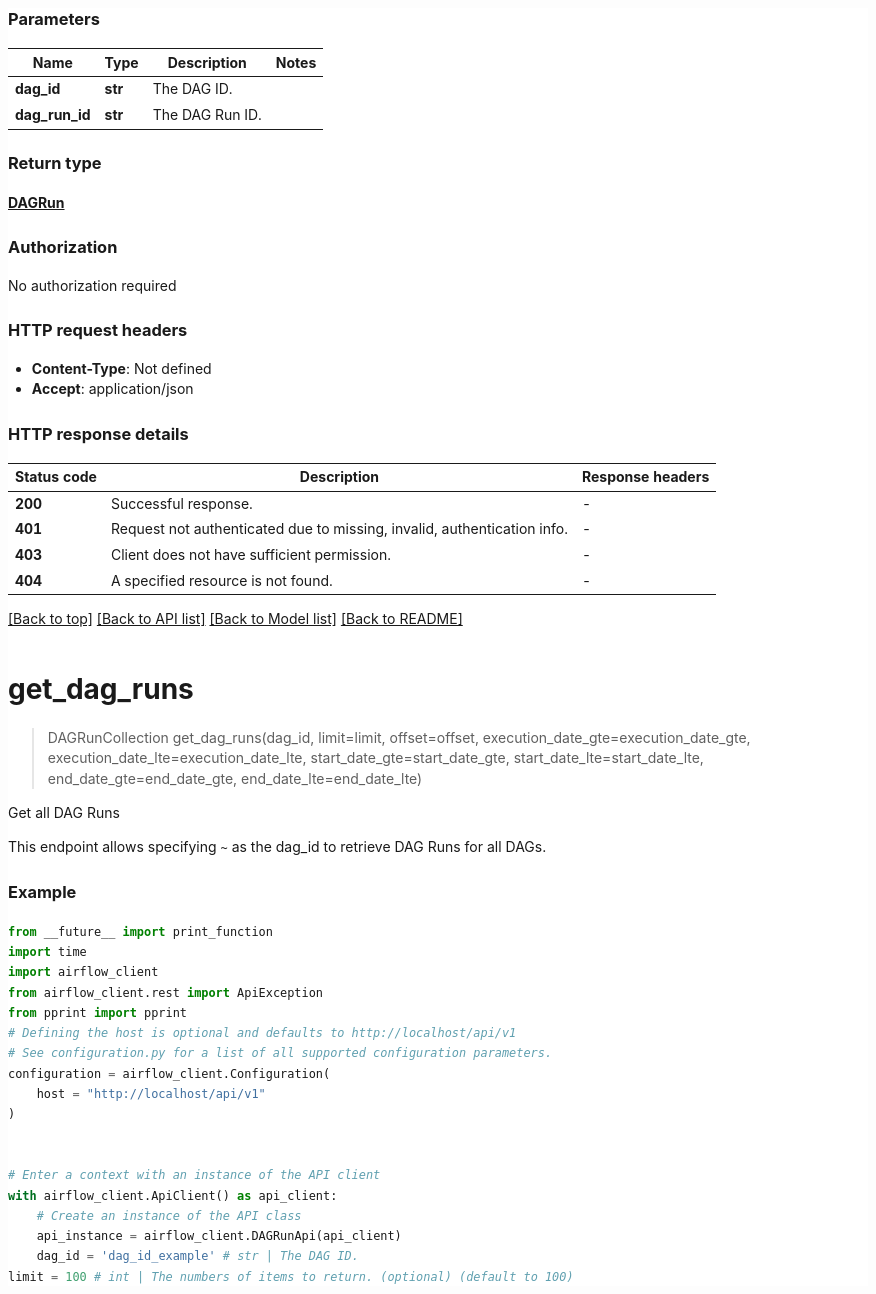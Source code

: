 ```python
```

### Parameters

Name | Type | Description  | Notes
------------- | ------------- | ------------- | -------------
 **dag_id** | **str**| The DAG ID. | 
 **dag_run_id** | **str**| The DAG Run ID. | 

### Return type

[**DAGRun**](DAGRun.md)

### Authorization

No authorization required

### HTTP request headers

 - **Content-Type**: Not defined
 - **Accept**: application/json

### HTTP response details
| Status code | Description | Response headers |
|-------------|-------------|------------------|
**200** | Successful response. |  -  |
**401** | Request not authenticated due to missing, invalid, authentication info. |  -  |
**403** | Client does not have sufficient permission. |  -  |
**404** | A specified resource is not found. |  -  |

[[Back to top]](#) [[Back to API list]](../README.md#documentation-for-api-endpoints) [[Back to Model list]](../README.md#documentation-for-models) [[Back to README]](../README.md)

# **get_dag_runs**
> DAGRunCollection get_dag_runs(dag_id, limit=limit, offset=offset, execution_date_gte=execution_date_gte, execution_date_lte=execution_date_lte, start_date_gte=start_date_gte, start_date_lte=start_date_lte, end_date_gte=end_date_gte, end_date_lte=end_date_lte)

Get all DAG Runs

This endpoint allows specifying `~` as the dag_id to retrieve DAG Runs for all DAGs. 

### Example

```python
from __future__ import print_function
import time
import airflow_client
from airflow_client.rest import ApiException
from pprint import pprint
# Defining the host is optional and defaults to http://localhost/api/v1
# See configuration.py for a list of all supported configuration parameters.
configuration = airflow_client.Configuration(
    host = "http://localhost/api/v1"
)


# Enter a context with an instance of the API client
with airflow_client.ApiClient() as api_client:
    # Create an instance of the API class
    api_instance = airflow_client.DAGRunApi(api_client)
    dag_id = 'dag_id_example' # str | The DAG ID.
limit = 100 # int | The numbers of items to return. (optional) (default to 100)
```